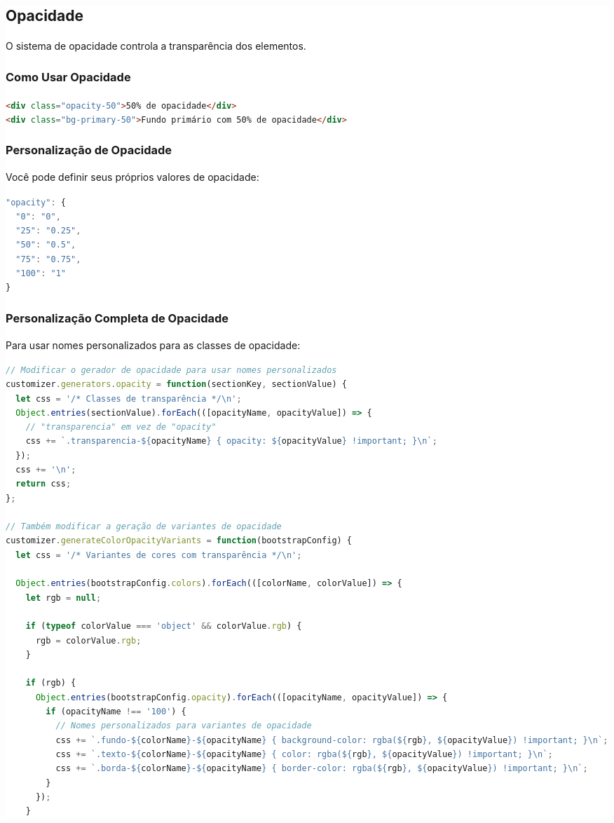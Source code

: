 ## Opacidade

O sistema de opacidade controla a transparência dos elementos.

### Como Usar Opacidade

```html
<div class="opacity-50">50% de opacidade</div>
<div class="bg-primary-50">Fundo primário com 50% de opacidade</div>
```

### Personalização de Opacidade

Você pode definir seus próprios valores de opacidade:

```javascript
"opacity": {
  "0": "0",
  "25": "0.25",
  "50": "0.5",
  "75": "0.75",
  "100": "1"
}
```

### Personalização Completa de Opacidade

Para usar nomes personalizados para as classes de opacidade:

```javascript
// Modificar o gerador de opacidade para usar nomes personalizados
customizer.generators.opacity = function(sectionKey, sectionValue) {
  let css = '/* Classes de transparência */\n';
  Object.entries(sectionValue).forEach(([opacityName, opacityValue]) => {
    // "transparencia" em vez de "opacity"
    css += `.transparencia-${opacityName} { opacity: ${opacityValue} !important; }\n`;
  });
  css += '\n';
  return css;
};

// Também modificar a geração de variantes de opacidade
customizer.generateColorOpacityVariants = function(bootstrapConfig) {
  let css = '/* Variantes de cores com transparência */\n';
  
  Object.entries(bootstrapConfig.colors).forEach(([colorName, colorValue]) => {
    let rgb = null;
    
    if (typeof colorValue === 'object' && colorValue.rgb) {
      rgb = colorValue.rgb;
    }
    
    if (rgb) {
      Object.entries(bootstrapConfig.opacity).forEach(([opacityName, opacityValue]) => {
        if (opacityName !== '100') {
          // Nomes personalizados para variantes de opacidade
          css += `.fundo-${colorName}-${opacityName} { background-color: rgba(${rgb}, ${opacityValue}) !important; }\n`;
          css += `.texto-${colorName}-${opacityName} { color: rgba(${rgb}, ${opacityValue}) !important; }\n`;
          css += `.borda-${colorName}-${opacityName} { border-color: rgba(${rgb}, ${opacityValue}) !important; }\n`;
        }
      });
    }
```
